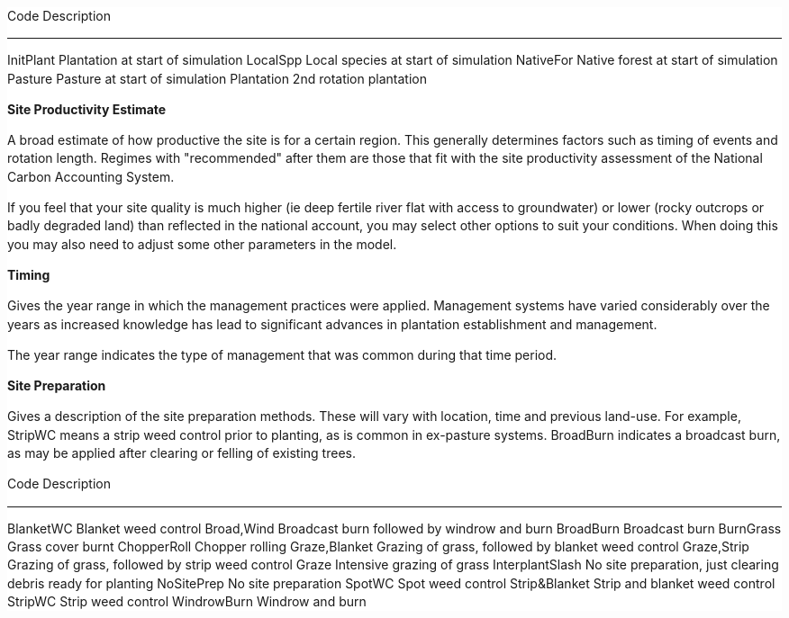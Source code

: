   Code         Description
  ------------ --------------------------------------
  InitPlant    Plantation at start of simulation
  LocalSpp     Local species at start of simulation
  NativeFor    Native forest at start of simulation
  Pasture      Pasture at start of simulation
  Plantation   2nd rotation plantation

**Site Productivity Estimate**

A broad estimate of how productive the site is for a certain region.
This generally determines factors such as timing of events and rotation
length. Regimes with "recommended" after them are those that fit with
the site productivity assessment of the National Carbon Accounting
System.

If you feel that your site quality is much higher (ie deep fertile river
flat with access to groundwater) or lower (rocky outcrops or badly
degraded land) than reflected in the national account, you may select
other options to suit your conditions. When doing this you may also need
to adjust some other parameters in the model.

**Timing**

Gives the year range in which the management practices were applied.
Management systems have varied considerably over the years as increased
knowledge has lead to significant advances in plantation establishment
and management.

The year range indicates the type of management that was common during
that time period.

**Site Preparation**

Gives a description of the site preparation methods. These will vary
with location, time and previous land-use. For example, StripWC means a
strip weed control prior to planting, as is common in ex-pasture
systems. BroadBurn indicates a broadcast burn, as may be applied after
clearing or felling of existing trees.

  Code              Description
  ----------------- --------------------------------------------------------------
  BlanketWC         Blanket weed control
  Broad,Wind        Broadcast burn followed by windrow and burn
  BroadBurn         Broadcast burn
  BurnGrass         Grass cover burnt
  ChopperRoll       Chopper rolling
  Graze,Blanket     Grazing of grass, followed by blanket weed control
  Graze,Strip       Grazing of grass, followed by strip weed control
  Graze             Intensive grazing of grass
  InterplantSlash   No site preparation, just clearing debris ready for planting
  NoSitePrep        No site preparation
  SpotWC            Spot weed control
  Strip&Blanket     Strip and blanket weed control
  StripWC           Strip weed control
  WindrowBurn       Windrow and burn
